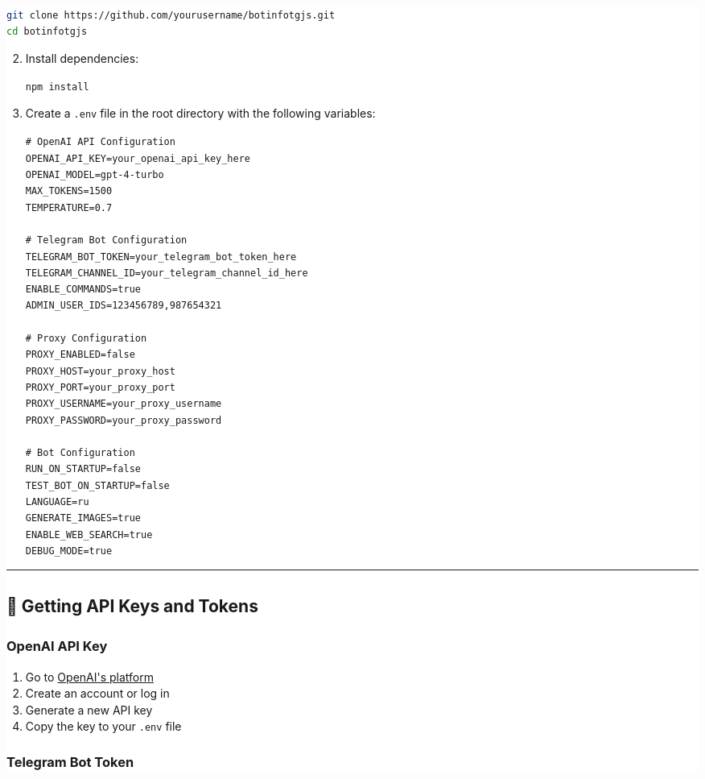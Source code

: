   ```bash
   git clone https://github.com/yourusername/botinfotgjs.git
   cd botinfotgjs
   ```

2. Install dependencies:

   ```bash
   npm install
   ```

3. Create a `.env` file in the root directory with the following variables:

   ```env
   # OpenAI API Configuration
   OPENAI_API_KEY=your_openai_api_key_here
   OPENAI_MODEL=gpt-4-turbo
   MAX_TOKENS=1500
   TEMPERATURE=0.7

   # Telegram Bot Configuration
   TELEGRAM_BOT_TOKEN=your_telegram_bot_token_here
   TELEGRAM_CHANNEL_ID=your_telegram_channel_id_here
   ENABLE_COMMANDS=true
   ADMIN_USER_IDS=123456789,987654321

   # Proxy Configuration
   PROXY_ENABLED=false
   PROXY_HOST=your_proxy_host
   PROXY_PORT=your_proxy_port
   PROXY_USERNAME=your_proxy_username
   PROXY_PASSWORD=your_proxy_password

   # Bot Configuration
   RUN_ON_STARTUP=false
   TEST_BOT_ON_STARTUP=false
   LANGUAGE=ru
   GENERATE_IMAGES=true
   ENABLE_WEB_SEARCH=true
   DEBUG_MODE=true
   ```

---

## 🔑 Getting API Keys and Tokens

### OpenAI API Key

1. Go to [OpenAI's platform](https://platform.openai.com/account/api-keys)
2. Create an account or log in
3. Generate a new API key
4. Copy the key to your `.env` file

### Telegram Bot Token
